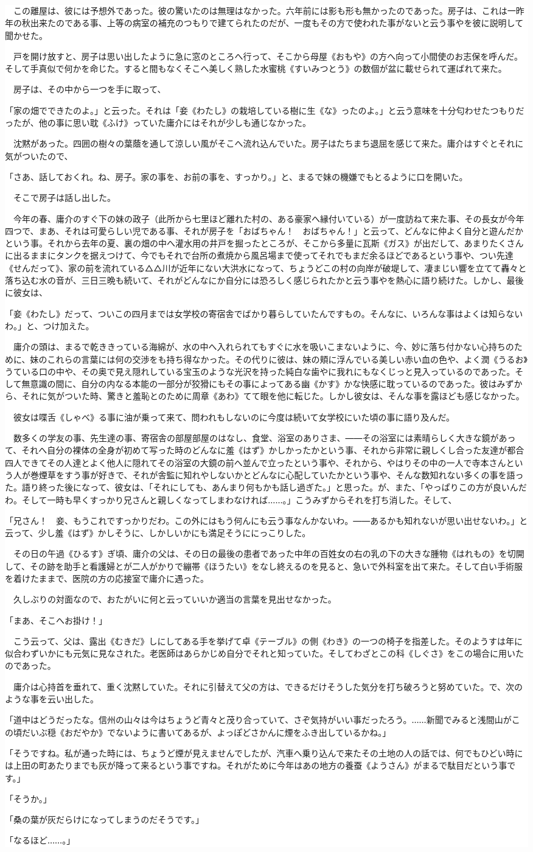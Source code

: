 　この離屋は、彼には予想外であった。彼の驚いたのは無理はなかった。六年前には影も形も無かったのであった。房子は、これは一昨年の秋出来たのである事、上等の病室の補充のつもりで建てられたのだが、一度もその方で使われた事がないと云う事やを彼に説明して聞かせた。

　戸を開け放すと、房子は思い出したように急に窓のところへ行って、そこから母屋《おもや》の方へ向って小間使のお志保を呼んだ。そして手真似で何かを命じた。すると間もなくそこへ美しく熟した水蜜桃《すいみつとう》の数個が盆に載せられて運ばれて来た。

　房子は、その中から一つを手に取って、

「家の畑でできたのよ。」と云った。それは「妾《わたし》の栽培している樹に生《な》ったのよ。」と云う意味を十分匂わせたつもりだったが、他の事に思い耽《ふけ》っていた庸介にはそれが少しも通じなかった。

　沈黙があった。四囲の樹々の葉蔭を通して涼しい風がそこへ流れ込んでいた。房子はたちまち退屈を感じて来た。庸介はすぐとそれに気がついたので、

「さあ、話しておくれ。ね、房子。家の事を、お前の事を、すっかり。」と、まるで妹の機嫌でもとるように口を開いた。

　そこで房子は話し出した。

　今年の春、庸介のすぐ下の妹の政子（此所から七里ほど離れた村の、ある豪家へ縁付いている）が一度訪ねて来た事、その長女が今年四つで、まあ、それは可愛らしい児である事、それが房子を「おばちゃん！　おばちゃん！」と云って、どんなに仲よく自分と遊んだかという事。それから去年の夏、裏の畑の中へ灌水用の井戸を掘ったところが、そこから多量に瓦斯《ガス》が出だして、あまりたくさんに出るままにタンクを据えつけて、今でもそれで台所の煮焼から風呂場まで使ってそれでもまだ余るほどであるという事や、つい先達《せんだって》、家の前を流れている△△川が近年にない大洪水になって、ちょうどこの村の向岸が破堤して、凄まじい響を立てて轟々と落ち込む水の音が、三日三晩も続いて、それがどんなにか自分には恐ろしく感じられたかと云う事やを熱心に語り続けた。しかし、最後に彼女は、

「妾《わたし》だって、ついこの四月までは女学校の寄宿舎でばかり暮らしていたんですもの。そんなに、いろんな事はよくは知らないわ。」と、つけ加えた。

　庸介の頭は、まるで乾ききっている海綿が、水の中へ入れられてもすぐに水を吸いこまないように、今、妙に落ち付かない心持ちのために、妹のこれらの言葉には何の交渉をも持ち得なかった。その代りに彼は、妹の頬に浮んでいる美しい赤い血の色や、よく潤《うるお》うている口の中や、その奥で見え隠れしている宝玉のような光沢を持った純白な歯やに我れにもなくじっと見入っているのであった。そして無意識の間に、自分の内なる本能の一部分が狡猾にもその事によってある幽《かす》かな快感に耽っているのであった。彼はみずから、それに気がついた時、驚きと羞恥とのために周章《あわ》てて眼を他に転じた。しかし彼女は、そんな事を露ほども感じなかった。

　彼女は喋舌《しゃべ》る事に油が乗って来て、問われもしないのに今度は続いて女学校にいた頃の事に語り及んだ。

　数多くの学友の事、先生達の事、寄宿舎の部屋部屋のはなし、食堂、浴室のありさま、――その浴室には素晴らしく大きな鏡があって、それへ自分の裸体の全身が初めて写った時のどんなに羞《はず》かしかったかという事、それから非常に親しくし合った友達が都合四人できてその人達とよく他人に隠れてその浴室の大鏡の前へ並んで立ったという事や、それから、やはりその中の一人で寺本さんという人が巻煙草をすう事が好きで、それが舎監に知れやしないかとどんなに心配していたかという事や、そんな数知れない多くの事を語った。語り終った後になって、彼女は、「それにしても、あんまり何もかも話し過ぎた。」と思った。が、また、「やっぱりこの方が良いんだわ。そして一時も早くすっかり兄さんと親しくなってしまわなければ……。」こうみずからそれを打ち消した。そして、

「兄さん！　妾、もうこれですっかりだわ。この外にはもう何んにも云う事なんかないわ。――あるかも知れないが思い出せないわ。」と云って、少し羞《はず》かしそうに、しかしいかにも満足そうににっこりした。

　その日の午過《ひるす》ぎ頃、庸介の父は、その日の最後の患者であった中年の百姓女の右の乳の下の大きな腫物《はれもの》を切開して、その跡を助手と看護婦とが二人がかりで繃帯《ほうたい》をなし終えるのを見ると、急いで外科室を出て来た。そして白い手術服を着けたままで、医院の方の応接室で庸介に遇った。

　久しぶりの対面なので、おたがいに何と云っていいか適当の言葉を見出せなかった。

「まあ、そこへお掛け！」

　こう云って、父は、露出《むきだ》しにしてある手を挙げて卓《テーブル》の側《わき》の一つの椅子を指差した。そのようすは年に似合わずいかにも元気に見なされた。老医師はあらかじめ自分でそれと知っていた。そしてわざとこの科《しぐさ》をこの場合に用いたのであった。

　庸介は心持首を垂れて、重く沈黙していた。それに引替えて父の方は、できるだけそうした気分を打ち破ろうと努めていた。で、次のような事を云い出した。

「道中はどうだったな。信州の山々は今はちょうど青々と茂り合っていて、さぞ気持がいい事だったろう。……新聞でみると浅間山がこの頃だいぶ穏《おだやか》でないように書いてあるが、よっぽどさかんに煙をふき出しているかね。」

「そうですね。私が通った時には、ちょうど煙が見えませんでしたが、汽車へ乗り込んで来たその土地の人の話では、何でもひどい時には上田の町あたりまでも灰が降って来るという事ですね。それがために今年はあの地方の養蚕《ようさん》がまるで駄目だという事です。」

「そうか。」

「桑の葉が灰だらけになってしまうのだそうです。」

「なるほど……。」
